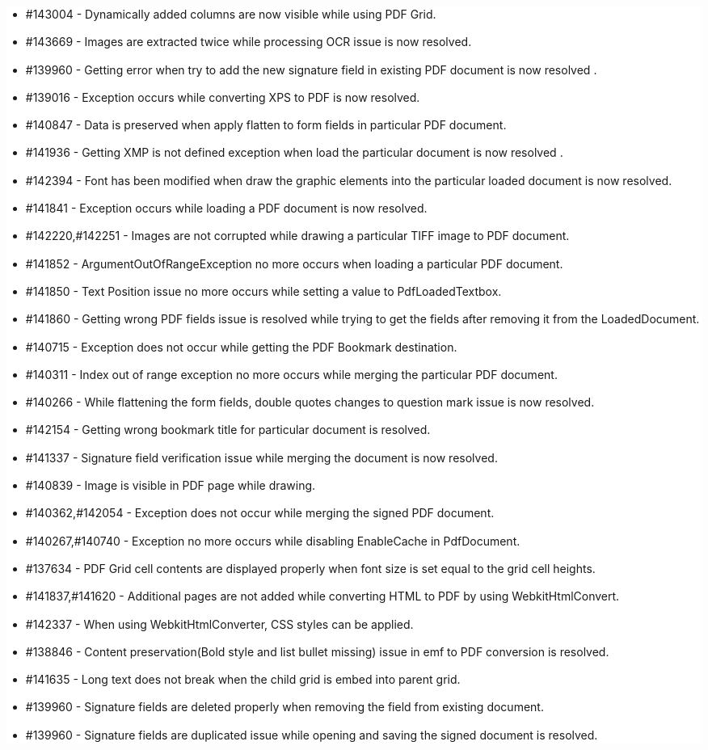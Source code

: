 * \#143004 - Dynamically added columns are now visible while using PDF Grid.

* \#143669 - Images are extracted twice while processing OCR issue is now resolved.

* \#139960 - Getting error when try to add the new signature field in existing PDF document is now resolved .

* \#139016 - Exception occurs while converting XPS to PDF is now resolved.

* \#140847 - Data is preserved when apply flatten to form fields in particular PDF document.

* \#141936 - Getting XMP is not defined exception when load the particular document is now resolved .

* \#142394 - Font has been modified when draw the graphic elements into the particular loaded document is now resolved.

* \#141841 - Exception occurs while loading a PDF document is now resolved.

* \#142220,\#142251 - Images are not corrupted while drawing a particular TIFF image to PDF document.

* \#141852 - ArgumentOutOfRangeException no more occurs when loading a particular PDF document.

* \#141850 - Text Position issue no more occurs while setting a value to PdfLoadedTextbox.

* \#141860 - Getting wrong PDF fields issue is resolved while trying to get the fields after removing it from the LoadedDocument.

* \#140715 - Exception does not occur while getting the PDF Bookmark destination.

* \#140311 - Index out of range exception no more occurs while merging the particular PDF document.

* \#140266 - While flattening the form fields, double quotes changes to question mark issue is now resolved.

* \#142154 - Getting wrong bookmark title for particular document is resolved.

* \#141337 - Signature field verification issue while merging the document is now resolved.

* \#140839 - Image is visible in PDF page while drawing.

* \#140362,\#142054 - Exception does not occur while merging the signed PDF document.

* \#140267,\#140740 - Exception no more occurs while disabling EnableCache in PdfDocument.

* \#137634 - PDF Grid cell contents are displayed properly when font size is set equal to the grid cell heights.

* \#141837,\#141620 - Additional pages are not added while converting HTML to PDF by using WebkitHtmlConvert.

* \#142337 - When using WebkitHtmlConverter, CSS styles can be applied.

* \#138846 - Content preservation(Bold style and list bullet missing) issue in emf to PDF conversion is resolved.

* \#141635 - Long text does not break when the child grid is embed into parent grid.

* \#139960 - Signature fields are deleted properly when removing the field from existing document.

* \#139960 - Signature fields are duplicated issue while opening and saving the signed document is resolved.
